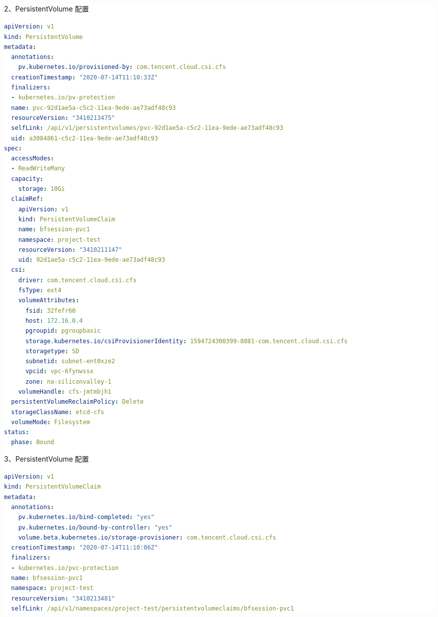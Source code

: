 ```yaml
```

2、PersistentVolume 配置 <br>
```yaml
apiVersion: v1
kind: PersistentVolume
metadata:
  annotations:
    pv.kubernetes.io/provisioned-by: com.tencent.cloud.csi.cfs
  creationTimestamp: "2020-07-14T11:10:33Z"
  finalizers:
  - kubernetes.io/pv-protection
  name: pvc-92d1ae5a-c5c2-11ea-9ede-ae73adf48c93
  resourceVersion: "3410213475"
  selfLink: /api/v1/persistentvolumes/pvc-92d1ae5a-c5c2-11ea-9ede-ae73adf48c93
  uid: a3084861-c5c2-11ea-9ede-ae73adf48c93
spec:
  accessModes:
  - ReadWriteMany
  capacity:
    storage: 10Gi
  claimRef:
    apiVersion: v1
    kind: PersistentVolumeClaim
    name: bfsession-pvc1
    namespace: project-test
    resourceVersion: "3410211147"
    uid: 92d1ae5a-c5c2-11ea-9ede-ae73adf48c93
  csi:
    driver: com.tencent.cloud.csi.cfs
    fsType: ext4
    volumeAttributes:
      fsid: 32fefr60
      host: 172.16.0.4
      pgroupid: pgroupbasic
      storage.kubernetes.io/csiProvisionerIdentity: 1594724300399-8081-com.tencent.cloud.csi.cfs
      storagetype: SD
      subnetid: subnet-ent0xze2
      vpcid: vpc-6fynwssx
      zone: na-siliconvalley-1
    volumeHandle: cfs-jmtmbjh1
  persistentVolumeReclaimPolicy: Delete
  storageClassName: etcd-cfs
  volumeMode: Filesystem
status:
  phase: Bound
```

3、PersistentVolume 配置 <br>
```yaml
apiVersion: v1
kind: PersistentVolumeClaim
metadata:
  annotations:
    pv.kubernetes.io/bind-completed: "yes"
    pv.kubernetes.io/bound-by-controller: "yes"
    volume.beta.kubernetes.io/storage-provisioner: com.tencent.cloud.csi.cfs
  creationTimestamp: "2020-07-14T11:10:06Z"
  finalizers:
  - kubernetes.io/pvc-protection
  name: bfsession-pvc1
  namespace: project-test
  resourceVersion: "3410213481"
  selfLink: /api/v1/namespaces/project-test/persistentvolumeclaims/bfsession-pvc1
```